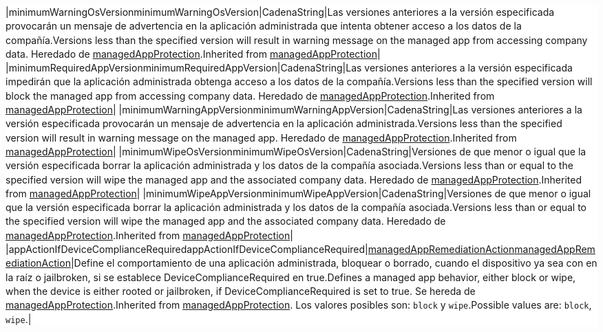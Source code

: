 |<span data-ttu-id="21eaf-251">minimumWarningOsVersion</span><span class="sxs-lookup"><span data-stu-id="21eaf-251">minimumWarningOsVersion</span></span>|<span data-ttu-id="21eaf-252">Cadena</span><span class="sxs-lookup"><span data-stu-id="21eaf-252">String</span></span>|<span data-ttu-id="21eaf-253">Las versiones anteriores a la versión especificada provocarán un mensaje de advertencia en la aplicación administrada que intenta obtener acceso a los datos de la compañía.</span><span class="sxs-lookup"><span data-stu-id="21eaf-253">Versions less than the specified version will result in warning message on the managed app from accessing company data.</span></span> <span data-ttu-id="21eaf-254">Heredado de [managedAppProtection](../resources/intune-mam-managedappprotection.md).</span><span class="sxs-lookup"><span data-stu-id="21eaf-254">Inherited from [managedAppProtection](../resources/intune-mam-managedappprotection.md)</span></span>|
|<span data-ttu-id="21eaf-255">minimumRequiredAppVersion</span><span class="sxs-lookup"><span data-stu-id="21eaf-255">minimumRequiredAppVersion</span></span>|<span data-ttu-id="21eaf-256">Cadena</span><span class="sxs-lookup"><span data-stu-id="21eaf-256">String</span></span>|<span data-ttu-id="21eaf-257">Las versiones anteriores a la versión especificada impedirán que la aplicación administrada obtenga acceso a los datos de la compañía.</span><span class="sxs-lookup"><span data-stu-id="21eaf-257">Versions less than the specified version will block the managed app from accessing company data.</span></span> <span data-ttu-id="21eaf-258">Heredado de [managedAppProtection](../resources/intune-mam-managedappprotection.md).</span><span class="sxs-lookup"><span data-stu-id="21eaf-258">Inherited from [managedAppProtection](../resources/intune-mam-managedappprotection.md)</span></span>|
|<span data-ttu-id="21eaf-259">minimumWarningAppVersion</span><span class="sxs-lookup"><span data-stu-id="21eaf-259">minimumWarningAppVersion</span></span>|<span data-ttu-id="21eaf-260">Cadena</span><span class="sxs-lookup"><span data-stu-id="21eaf-260">String</span></span>|<span data-ttu-id="21eaf-261">Las versiones anteriores a la versión especificada provocarán un mensaje de advertencia en la aplicación administrada.</span><span class="sxs-lookup"><span data-stu-id="21eaf-261">Versions less than the specified version will result in warning message on the managed app.</span></span> <span data-ttu-id="21eaf-262">Heredado de [managedAppProtection](../resources/intune-mam-managedappprotection.md).</span><span class="sxs-lookup"><span data-stu-id="21eaf-262">Inherited from [managedAppProtection](../resources/intune-mam-managedappprotection.md)</span></span>|
|<span data-ttu-id="21eaf-263">minimumWipeOsVersion</span><span class="sxs-lookup"><span data-stu-id="21eaf-263">minimumWipeOsVersion</span></span>|<span data-ttu-id="21eaf-264">Cadena</span><span class="sxs-lookup"><span data-stu-id="21eaf-264">String</span></span>|<span data-ttu-id="21eaf-265">Versiones de que menor o igual que la versión especificada borrar la aplicación administrada y los datos de la compañía asociada.</span><span class="sxs-lookup"><span data-stu-id="21eaf-265">Versions less than or equal to the specified version will wipe the managed app and the associated company data.</span></span> <span data-ttu-id="21eaf-266">Heredado de [managedAppProtection](../resources/intune-mam-managedappprotection.md).</span><span class="sxs-lookup"><span data-stu-id="21eaf-266">Inherited from [managedAppProtection](../resources/intune-mam-managedappprotection.md)</span></span>|
|<span data-ttu-id="21eaf-267">minimumWipeAppVersion</span><span class="sxs-lookup"><span data-stu-id="21eaf-267">minimumWipeAppVersion</span></span>|<span data-ttu-id="21eaf-268">Cadena</span><span class="sxs-lookup"><span data-stu-id="21eaf-268">String</span></span>|<span data-ttu-id="21eaf-269">Versiones de que menor o igual que la versión especificada borrar la aplicación administrada y los datos de la compañía asociada.</span><span class="sxs-lookup"><span data-stu-id="21eaf-269">Versions less than or equal to the specified version will wipe the managed app and the associated company data.</span></span> <span data-ttu-id="21eaf-270">Heredado de [managedAppProtection](../resources/intune-mam-managedappprotection.md).</span><span class="sxs-lookup"><span data-stu-id="21eaf-270">Inherited from [managedAppProtection](../resources/intune-mam-managedappprotection.md)</span></span>|
|<span data-ttu-id="21eaf-271">appActionIfDeviceComplianceRequired</span><span class="sxs-lookup"><span data-stu-id="21eaf-271">appActionIfDeviceComplianceRequired</span></span>|[<span data-ttu-id="21eaf-272">managedAppRemediationAction</span><span class="sxs-lookup"><span data-stu-id="21eaf-272">managedAppRemediationAction</span></span>](../resources/intune-mam-managedappremediationaction.md)|<span data-ttu-id="21eaf-273">Define el comportamiento de una aplicación administrada, bloquear o borrado, cuando el dispositivo ya sea con en la raíz o jailbroken, si se establece DeviceComplianceRequired en true.</span><span class="sxs-lookup"><span data-stu-id="21eaf-273">Defines a managed app behavior, either block or wipe, when the device is either rooted or jailbroken, if DeviceComplianceRequired is set to true.</span></span> <span data-ttu-id="21eaf-274">Se hereda de [managedAppProtection](../resources/intune-mam-managedappprotection.md).</span><span class="sxs-lookup"><span data-stu-id="21eaf-274">Inherited from [managedAppProtection](../resources/intune-mam-managedappprotection.md).</span></span> <span data-ttu-id="21eaf-275">Los valores posibles son: `block` y `wipe`.</span><span class="sxs-lookup"><span data-stu-id="21eaf-275">Possible values are: `block`, `wipe`.</span></span>|